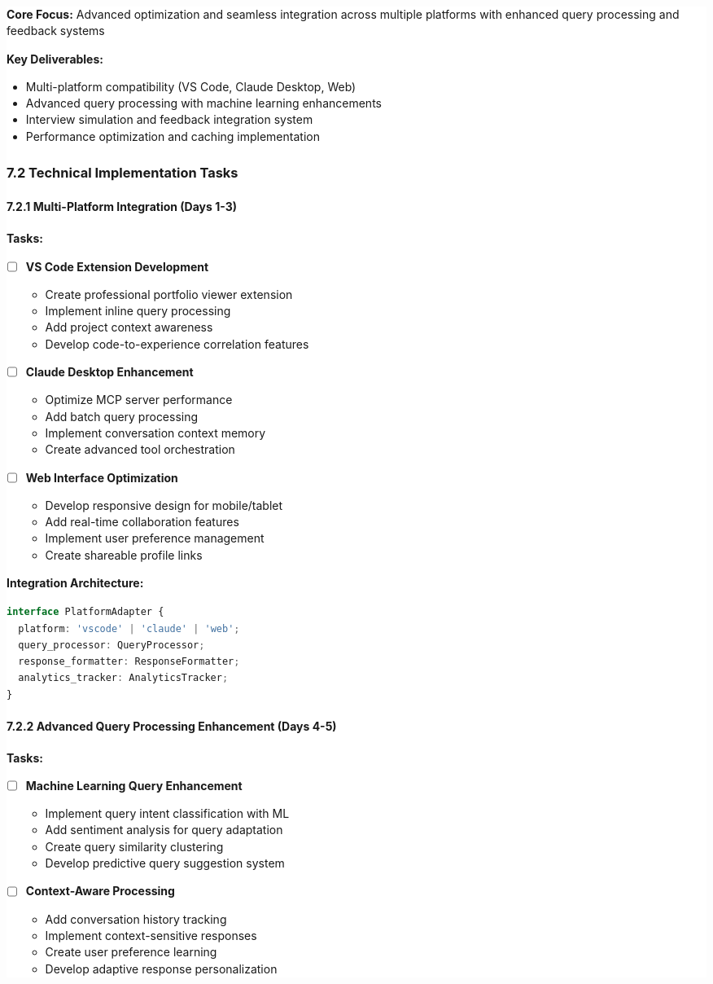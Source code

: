 **Core Focus:** Advanced optimization and seamless integration across multiple platforms with enhanced query processing and feedback systems

**Key Deliverables:**
- Multi-platform compatibility (VS Code, Claude Desktop, Web)
- Advanced query processing with machine learning enhancements
- Interview simulation and feedback integration system
- Performance optimization and caching implementation

### 7.2 Technical Implementation Tasks

#### 7.2.1 Multi-Platform Integration (Days 1-3)

**Tasks:**
- [ ] **VS Code Extension Development**
  - Create professional portfolio viewer extension
  - Implement inline query processing
  - Add project context awareness
  - Develop code-to-experience correlation features

- [ ] **Claude Desktop Enhancement** 
  - Optimize MCP server performance
  - Add batch query processing
  - Implement conversation context memory
  - Create advanced tool orchestration

- [ ] **Web Interface Optimization**
  - Develop responsive design for mobile/tablet
  - Add real-time collaboration features
  - Implement user preference management
  - Create shareable profile links

**Integration Architecture:**
```typescript
interface PlatformAdapter {
  platform: 'vscode' | 'claude' | 'web';
  query_processor: QueryProcessor;
  response_formatter: ResponseFormatter;
  analytics_tracker: AnalyticsTracker;
}
```

#### 7.2.2 Advanced Query Processing Enhancement (Days 4-5)

**Tasks:**
- [ ] **Machine Learning Query Enhancement**
  - Implement query intent classification with ML
  - Add sentiment analysis for query adaptation
  - Create query similarity clustering
  - Develop predictive query suggestion system

- [ ] **Context-Aware Processing**
  - Add conversation history tracking
  - Implement context-sensitive responses
  - Create user preference learning
  - Develop adaptive response personalization
